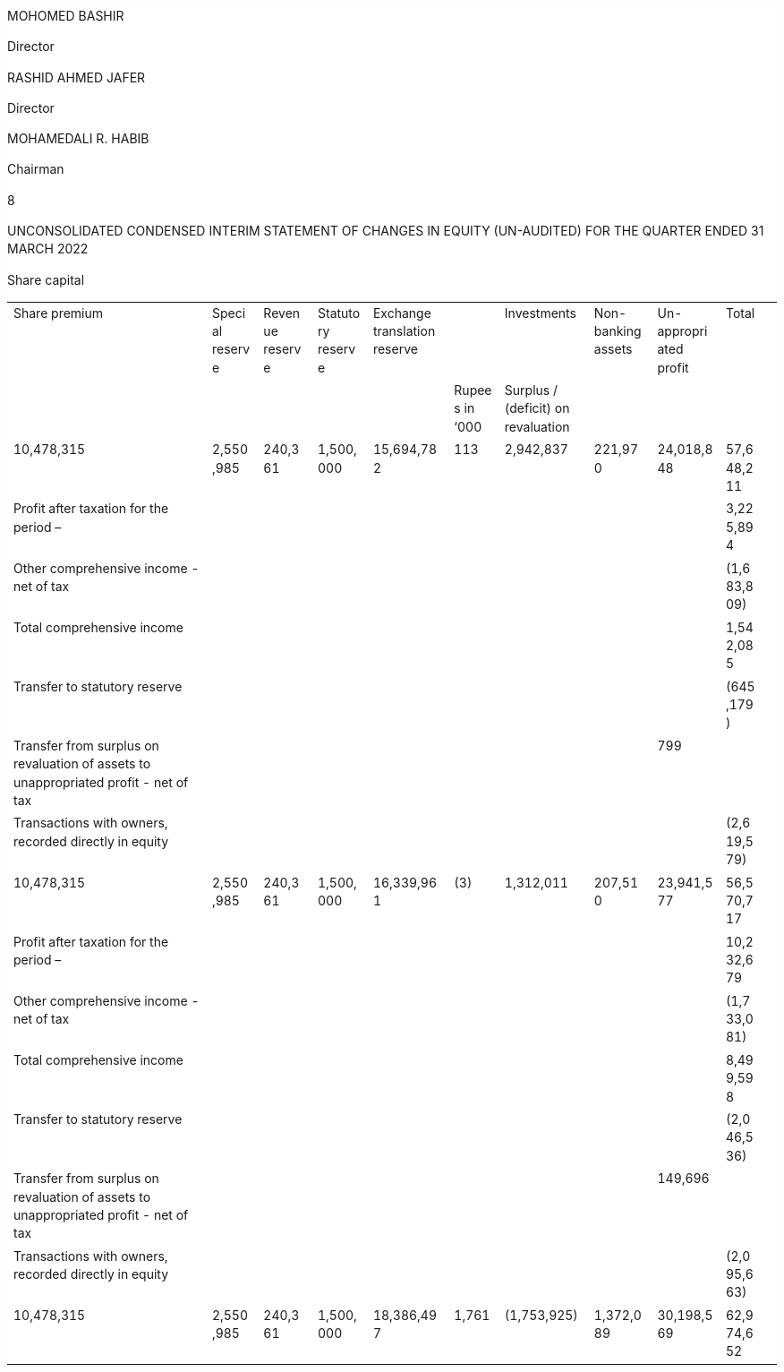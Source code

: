 MOHOMED BASHIR

Director

RASHID AHMED JAFER

Director

MOHAMEDALI R. HABIB

Chairman

8

UNCONSOLIDATED CONDENSED INTERIM STATEMENT OF CHANGES IN EQUITY (UN-AUDITED) FOR THE QUARTER ENDED 31 MARCH 2022

Share capital

|                                                                                      |                 |                 |                   |                              |                |                                    |                    |                        |             |   |
| ------------------------------------------------------------------------------------ | --------------- | --------------- | ----------------- | ---------------------------- | -------------- | ---------------------------------- | ------------------ | ---------------------- | ----------- | - |
| Share premium                                                                        | Special reserve | Revenue reserve | Statutory reserve | Exchange translation reserve |                | Investments                        | Non-banking assets | Un-appropriated profit | Total       |   |
|                                                                                      |                 |                 |                   |                              | Rupees in ‘000 | Surplus / (deficit) on revaluation |                    |                        |             |   |
| 10,478,315                                                                           | 2,550,985       | 240,361         | 1,500,000         | 15,694,782                   | 113            | 2,942,837                          | 221,970            | 24,018,848             | 57,648,211  |   |
| Profit after taxation for the period –                                               |                 |                 |                   |                              |                |                                    |                    |                        | 3,225,894   |   |
| Other comprehensive income - net of tax                                              |                 |                 |                   |                              |                |                                    |                    |                        | (1,683,809) |   |
| Total comprehensive income                                                           |                 |                 |                   |                              |                |                                    |                    |                        | 1,542,085   |   |
| Transfer to statutory reserve                                                        |                 |                 |                   |                              |                |                                    |                    |                        | (645,179)   |   |
| Transfer from surplus on revaluation of assets to unappropriated profit - net of tax |                 |                 |                   |                              |                |                                    |                    | 799                    |             |   |
| Transactions with owners, recorded directly in equity                                |                 |                 |                   |                              |                |                                    |                    |                        | (2,619,579) |   |
| 10,478,315                                                                           | 2,550,985       | 240,361         | 1,500,000         | 16,339,961                   | (3)            | 1,312,011                          | 207,510            | 23,941,577             | 56,570,717  |   |
| Profit after taxation for the period –                                               |                 |                 |                   |                              |                |                                    |                    |                        | 10,232,679  |   |
| Other comprehensive income - net of tax                                              |                 |                 |                   |                              |                |                                    |                    |                        | (1,733,081) |   |
| Total comprehensive income                                                           |                 |                 |                   |                              |                |                                    |                    |                        | 8,499,598   |   |
| Transfer to statutory reserve                                                        |                 |                 |                   |                              |                |                                    |                    |                        | (2,046,536) |   |
| Transfer from surplus on revaluation of assets to unappropriated profit - net of tax |                 |                 |                   |                              |                |                                    |                    | 149,696                |             |   |
| Transactions with owners, recorded directly in equity                                |                 |                 |                   |                              |                |                                    |                    |                        | (2,095,663) |   |
| 10,478,315                                                                           | 2,550,985       | 240,361         | 1,500,000         | 18,386,497                   | 1,761          | (1,753,925)                        | 1,372,089          | 30,198,569             | 62,974,652  |   |